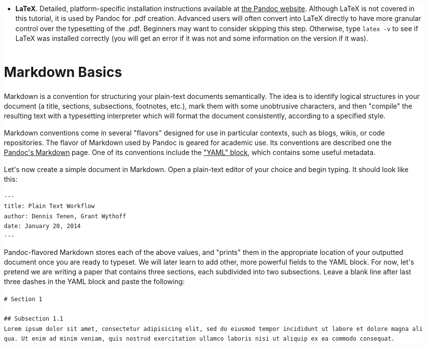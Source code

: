 -   **LaTeX**. Detailed, platform-specific installation instructions
    available at [the Pandoc
    website](http://johnmacfarlane.net/pandoc/installing.html). Although
    LaTeX is not covered in this tutorial, it is used by Pandoc for .pdf
    creation. Advanced users will often convert into LaTeX directly to
    have more granular control over the typesetting of the .pdf.
    Beginners may want to consider skipping this step. Otherwise, type
    `latex -v` to see if LaTeX was installed correctly (you will get an
    error if it was not and some information on the version if it was).

Markdown Basics
===================================

Markdown is a convention for structuring your plain-text documents
semantically. The idea is to identify logical structures in your
document (a title, sections, subsections, footnotes, etc.), mark them
with some unobtrusive characters, and then "compile" the resulting text
with a typesetting interpreter which will format the document
consistently, according to a specified style.

Markdown conventions come in several "flavors" designed for use in
particular contexts, such as blogs, wikis, or code repositories. The
flavor of Markdown used by Pandoc is geared for academic use. Its
conventions are described one the [Pandoc's
Markdown](http://johnmacfarlane.net/pandoc/demo/example9/pandocs-markdown.html)
page. One of its conventions include the ["YAML"
block](http://johnmacfarlane.net/pandoc/README.html#yaml-metadata-block),
which contains some useful metadata.

Let's now create a simple document in Markdown. Open a plain-text editor
of your choice and begin typing. It should look like this:

    ---  
    title: Plain Text Workflow  
    author: Dennis Tenen, Grant Wythoff  
    date: January 20, 2014  
    ---  

Pandoc-flavored Markdown stores each of the above values, and "prints"
them in the appropriate location of your outputted document once you are
ready to typeset. We will later learn to add other, more powerful fields
to the YAML block. For now, let's pretend we are writing a paper that
contains three sections, each subdivided into two subsections. Leave a
blank line after last three dashes in the YAML block and paste the
following:

    # Section 1  

    ## Subsection 1.1  
    Lorem ipsum dolor sit amet, consectetur adipisicing elit, sed do eiusmod tempor incididunt ut labore et dolore magna aliqua. Ut enim ad minim veniam, quis nostrud exercitation ullamco laboris nisi ut aliquip ex ea commodo consequat.
